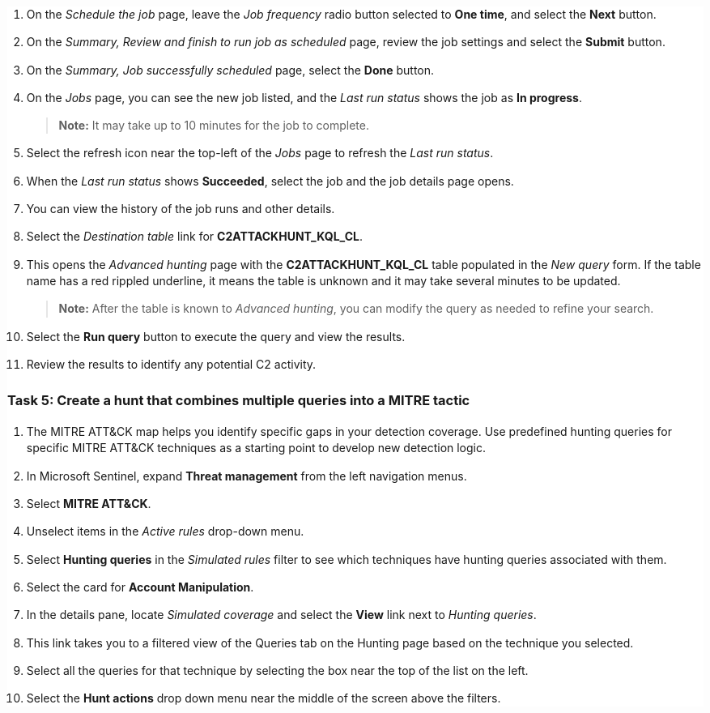 1. On the *Schedule the job* page, leave the *Job frequency* radio button selected to **One time**, and select the **Next** button.

1. On the *Summary, Review and finish to run job as scheduled* page, review the job settings and select the **Submit** button.

1. On the *Summary, Job successfully scheduled* page, select the **Done** button.

1. On the *Jobs* page, you can see the new job listed, and the *Last run status* shows the job as **In progress**.

    >**Note:** It may take up to 10 minutes for the job to complete.

1. Select the refresh icon near the top-left of the *Jobs* page to refresh the *Last run status*.

1. When the *Last run status* shows **Succeeded**, select the job and the job details page opens.

1. You can view the history of the job runs and other details.

1. Select the *Destination table* link for **C2ATTACKHUNT_KQL_CL**.

1. This opens the *Advanced hunting* page with the **C2ATTACKHUNT_KQL_CL** table populated in the *New query* form. If the table name has a red rippled underline, it means the table is unknown and it may take several minutes to be updated.

    >**Note:** After the table is known to *Advanced hunting*, you can modify the query as needed to refine your search.

1. Select the **Run query** button to execute the query and view the results.

1. Review the results to identify any potential C2 activity.

### Task 5: Create a hunt that combines multiple queries into a MITRE tactic

1. The MITRE ATT&CK map helps you identify specific gaps in your detection coverage. Use predefined hunting queries for specific MITRE ATT&CK techniques as a starting point to develop new detection logic.

1. In Microsoft Sentinel, expand **Threat management** from the left navigation menus.

1. Select **MITRE ATT&CK**.

1. Unselect items in the *Active rules* drop-down menu.

1. Select **Hunting queries** in the *Simulated rules* filter to see which techniques have hunting queries associated with them.

1. Select the card for **Account Manipulation**.

1. In the details pane, locate *Simulated coverage* and select the **View** link next to *Hunting queries*.

1. This link takes you to a filtered view of the Queries tab on the Hunting page based on the technique you selected.

1. Select all the queries for that technique by selecting the box near the top of the list on the left.

1. Select the **Hunt actions** drop down menu near the middle of the screen above the filters.
